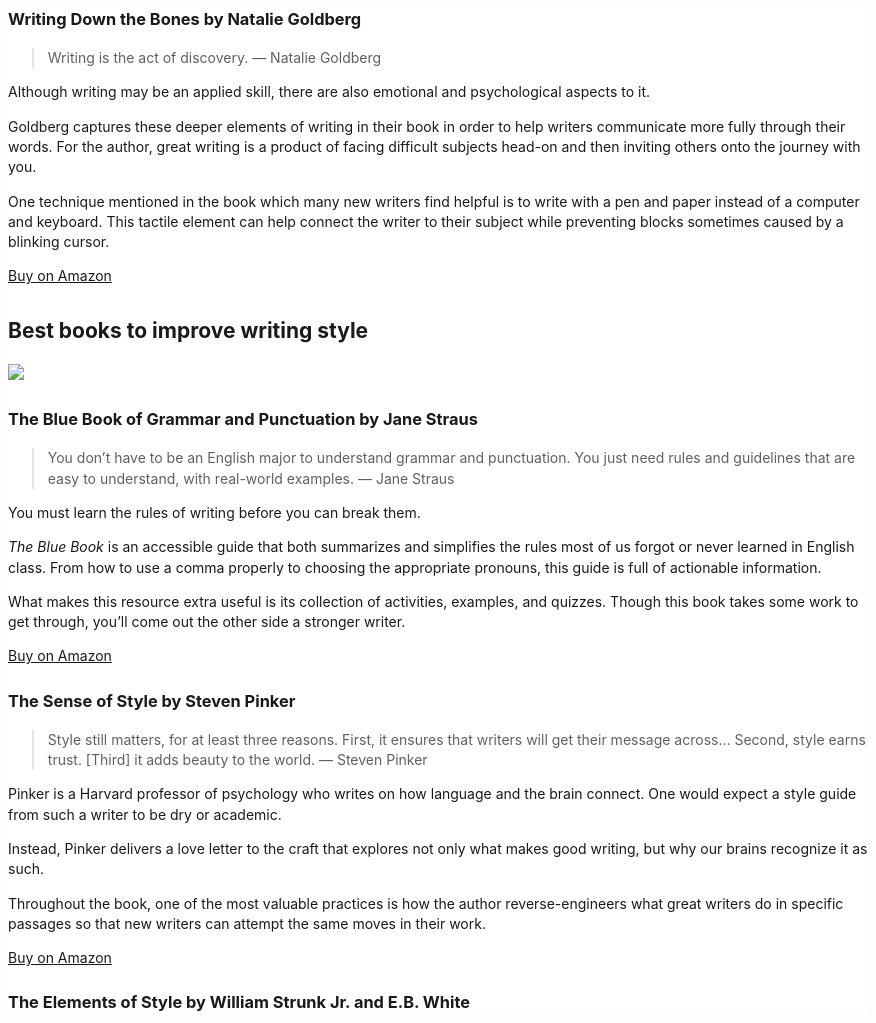 ### Writing Down the Bones by Natalie Goldberg

> Writing is the act of discovery. ― Natalie Goldberg

Although writing may be an applied skill, there are also emotional and psychological aspects to it.

Goldberg captures these deeper elements of writing in their book in order to help writers communicate more fully through their words. For the author, great writing is a product of facing difficult subjects head-on and then inviting others onto the journey with you.

One technique mentioned in the book which many new writers find helpful is to write with a pen and paper instead of a computer and keyboard. This tactile element can help connect the writer to their subject while preventing blocks sometimes caused by a blinking cursor.

[Buy on Amazon](https://www.amazon.com/Writing-Down-Bones-Freeing-Writer/dp/161180308X/?ref=ghost.org)

Best books to improve writing style
-----------------------------------

![](https://ghost.org/resources/content/images/2021/10/best-books-on-writing-style.png)

### The Blue Book of Grammar and Punctuation by Jane Straus

> You don’t have to be an English major to understand grammar and punctuation. You just need rules and guidelines that are easy to understand, with real-world examples. — Jane Straus

You must learn the rules of writing before you can break them.

_The Blue Book_ is an accessible guide that both summarizes and simplifies the rules most of us forgot or never learned in English class. From how to use a comma properly to choosing the appropriate pronouns, this guide is full of actionable information.

What makes this resource extra useful is its collection of activities, examples, and quizzes. Though this book takes some work to get through, you’ll come out the other side a stronger writer.

[Buy on Amazon](https://www.amazon.com/Blue-Book-Grammar-Punctuation-Easy/dp/1119653029/?ref=ghost.org)

### The Sense of Style by Steven Pinker

> Style still matters, for at least three reasons. First, it ensures that writers will get their message across… Second, style earns trust. \[Third\] it adds beauty to the world. — Steven Pinker

Pinker is a Harvard professor of psychology who writes on how language and the brain connect. One would expect a style guide from such a writer to be dry or academic.

Instead, Pinker delivers a love letter to the craft that explores not only what makes good writing, but why our brains recognize it as such.

Throughout the book, one of the most valuable practices is how the author reverse-engineers what great writers do in specific passages so that new writers can attempt the same moves in their work.

[Buy on Amazon](https://www.amazon.com/Sense-Style-Thinking-Persons-Writing/dp/0143127799/?ref=ghost.org)

### The Elements of Style by William Strunk Jr. and E.B. White
